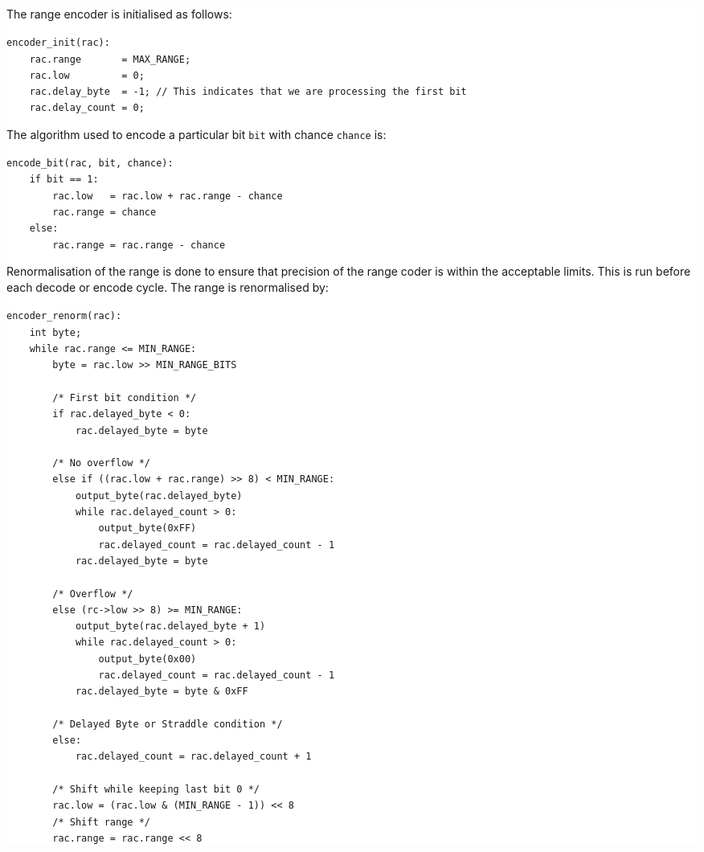 The range encoder is initialised as follows:

```
encoder_init(rac):
    rac.range       = MAX_RANGE;
    rac.low         = 0;
    rac.delay_byte  = -1; // This indicates that we are processing the first bit
    rac.delay_count = 0;
```

The algorithm used to encode a particular bit `bit` with chance `chance` is:

```
encode_bit(rac, bit, chance):
    if bit == 1:
        rac.low   = rac.low + rac.range - chance
        rac.range = chance
    else:
        rac.range = rac.range - chance
```

Renormalisation of the range is done to ensure that precision of the range coder
is within the acceptable limits. This is run before each decode or encode cycle.
The range is renormalised by:

```
encoder_renorm(rac):
    int byte;
    while rac.range <= MIN_RANGE:
        byte = rac.low >> MIN_RANGE_BITS

        /* First bit condition */
        if rac.delayed_byte < 0:
            rac.delayed_byte = byte

        /* No overflow */
        else if ((rac.low + rac.range) >> 8) < MIN_RANGE:
            output_byte(rac.delayed_byte)
            while rac.delayed_count > 0:
                output_byte(0xFF)
                rac.delayed_count = rac.delayed_count - 1
            rac.delayed_byte = byte

        /* Overflow */
        else (rc->low >> 8) >= MIN_RANGE:
            output_byte(rac.delayed_byte + 1)
            while rac.delayed_count > 0:
                output_byte(0x00)
                rac.delayed_count = rac.delayed_count - 1
            rac.delayed_byte = byte & 0xFF

        /* Delayed Byte or Straddle condition */
        else:
            rac.delayed_count = rac.delayed_count + 1

        /* Shift while keeping last bit 0 */
        rac.low = (rac.low & (MIN_RANGE - 1)) << 8
        /* Shift range */
        rac.range = rac.range << 8
```
